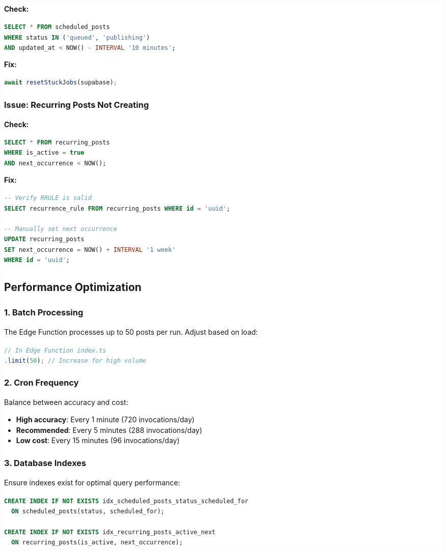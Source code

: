 **Check:**
```sql
SELECT * FROM scheduled_posts
WHERE status IN ('queued', 'publishing')
AND updated_at < NOW() - INTERVAL '10 minutes';
```

**Fix:**
```typescript
await resetStuckJobs(supabase);
```

### Issue: Recurring Posts Not Creating

**Check:**
```sql
SELECT * FROM recurring_posts
WHERE is_active = true
AND next_occurrence < NOW();
```

**Fix:**
```sql
-- Verify RRULE is valid
SELECT recurrence_rule FROM recurring_posts WHERE id = 'uuid';

-- Manually set next occurrence
UPDATE recurring_posts
SET next_occurrence = NOW() + INTERVAL '1 week'
WHERE id = 'uuid';
```

## Performance Optimization

### 1. Batch Processing

The Edge Function processes up to 50 posts per run. Adjust based on load:

```typescript
// In Edge Function index.ts
.limit(50); // Increase for high volume
```

### 2. Cron Frequency

Balance between accuracy and cost:
- **High accuracy**: Every 1 minute (720 invocations/day)
- **Recommended**: Every 5 minutes (288 invocations/day)
- **Low cost**: Every 15 minutes (96 invocations/day)

### 3. Database Indexes

Ensure indexes exist for optimal query performance:

```sql
CREATE INDEX IF NOT EXISTS idx_scheduled_posts_status_scheduled_for
  ON scheduled_posts(status, scheduled_for);

CREATE INDEX IF NOT EXISTS idx_recurring_posts_active_next
  ON recurring_posts(is_active, next_occurrence);
```
